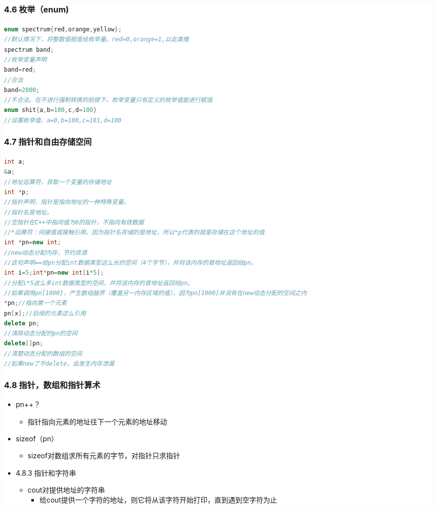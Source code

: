 ### 4.6 枚举（enum)

```C++
enum spectrum{red,orange,yellow};
//默认情况下，将整数值赋值给枚举量。red=0,orange=1,以此类推
spectrum band;
//枚举变量声明
band=red;
//合法
band=2000;
//不合法。在不进行强制转换的前提下，枚举变量只有定义的枚举值能进行赋值
enum shit{a,b=100,c,d=100}
//设置枚举值，a=0,b=100,c=101,d=100
```

### 4.7 指针和自由存储空间

```C++
int a;
&a;
//地址运算符，获取一个变量的存储地址
int *p;
//指针声明，指针是指向地址的一种特殊变量。
//指针名是地址。
//空指针在C++中指向值为0的指针，不指向有效数据
//*运算符：间接值或接触引用。因为指针名存储的是地址，所以*p代表的就是存储在这个地址的值
int *pn=new int;
//new动态分配内存，节约资源
//这句声明==给pn分配int数据类型这么长的空间（4个字节），并将该内存的首地址返回给pn。
int i=5;int*pn=new int[i*5];
//分配i*5这么多int数据类型的空间，并将该内存的首地址返回给pn。
//如果调用pn[1000]，产生数组越界（覆盖另一内存区域的值），因为pn[1000]并没有在new动态分配的空间之内
*pn;//指向第一个元素
pn[x];//后续的元素这么引用
delete pn;
//清除动态分配的pn的空间
delete[]pn;
//清楚动态分配的数组的空间
//如果new了不delete，会发生内存泄漏

```

### 4.8 指针，数组和指针算术

- pn++？
  - 指针指向元素的地址往下一个元素的地址移动
- sizeof（pn）
  - sizeof对数组求所有元素的字节，对指针只求指针

- 4.8.3 指针和字符串

  - cout对提供地址的字符串
    - 给cout提供一个字符的地址，则它将从该字符开始打印，直到遇到空字符为止
